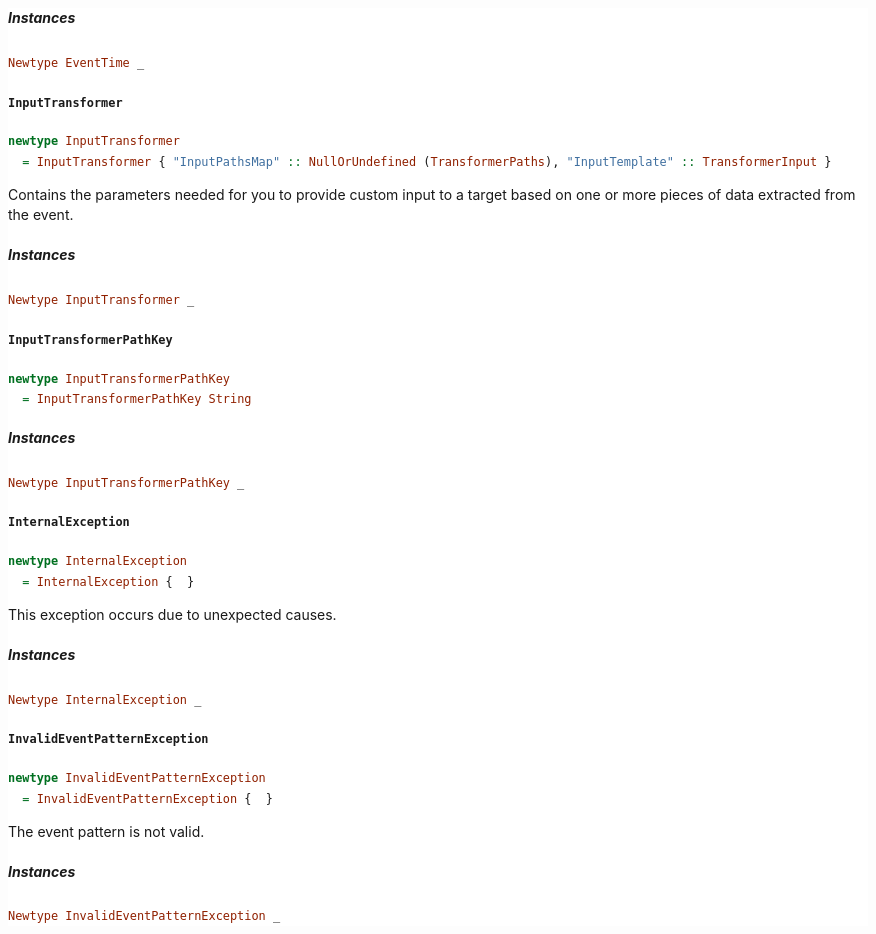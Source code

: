##### Instances
``` purescript
Newtype EventTime _
```

#### `InputTransformer`

``` purescript
newtype InputTransformer
  = InputTransformer { "InputPathsMap" :: NullOrUndefined (TransformerPaths), "InputTemplate" :: TransformerInput }
```

<p>Contains the parameters needed for you to provide custom input to a target based on one or more pieces of data extracted from the event.</p>

##### Instances
``` purescript
Newtype InputTransformer _
```

#### `InputTransformerPathKey`

``` purescript
newtype InputTransformerPathKey
  = InputTransformerPathKey String
```

##### Instances
``` purescript
Newtype InputTransformerPathKey _
```

#### `InternalException`

``` purescript
newtype InternalException
  = InternalException {  }
```

<p>This exception occurs due to unexpected causes.</p>

##### Instances
``` purescript
Newtype InternalException _
```

#### `InvalidEventPatternException`

``` purescript
newtype InvalidEventPatternException
  = InvalidEventPatternException {  }
```

<p>The event pattern is not valid.</p>

##### Instances
``` purescript
Newtype InvalidEventPatternException _
```
